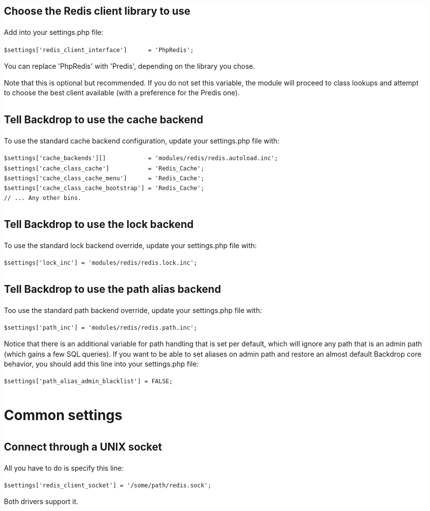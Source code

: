 Choose the Redis client library to use
--------------------------------------

Add into your settings.php file:

    $settings['redis_client_interface']      = 'PhpRedis';

You can replace 'PhpRedis' with 'Predis', depending on the library you chose.

Note that this is optional but recommended. If you do not set this variable, the
module will proceed to class lookups and attempt to choose the best client
available (with a preference for the Predis one).

Tell Backdrop to use the cache backend
------------------------------------

To use the standard cache backend configuration, update your settings.php file
with:

    $settings['cache_backends'][]            = 'modules/redis/redis.autoload.inc';
    $settings['cache_class_cache']           = 'Redis_Cache';
    $settings['cache_class_cache_menu']      = 'Redis_Cache';
    $settings['cache_class_cache_bootstrap'] = 'Redis_Cache';
    // ... Any other bins.

Tell Backdrop to use the lock backend
-----------------------------------

To use the standard lock backend override, update your settings.php file with:

    $settings['lock_inc'] = 'modules/redis/redis.lock.inc';

Tell Backdrop to use the path alias backend
-----------------------------------------

Too use the standard path backend override, update your settings.php file
with:

    $settings['path_inc'] = 'modules/redis/redis.path.inc';

Notice that there is an additional variable for path handling that is set
per default, which will ignore any path that is an admin path (which gains a few
SQL queries). If you want to be able to set aliases on admin path and restore
an almost default Backdrop core behavior, you should add this line into your
settings.php file:

    $settings['path_alias_admin_blacklist'] = FALSE;

Common settings
===============

Connect through a UNIX socket
------------------------------

All you have to do is specify this line:

    $settings['redis_client_socket'] = '/some/path/redis.sock';

Both drivers support it.

